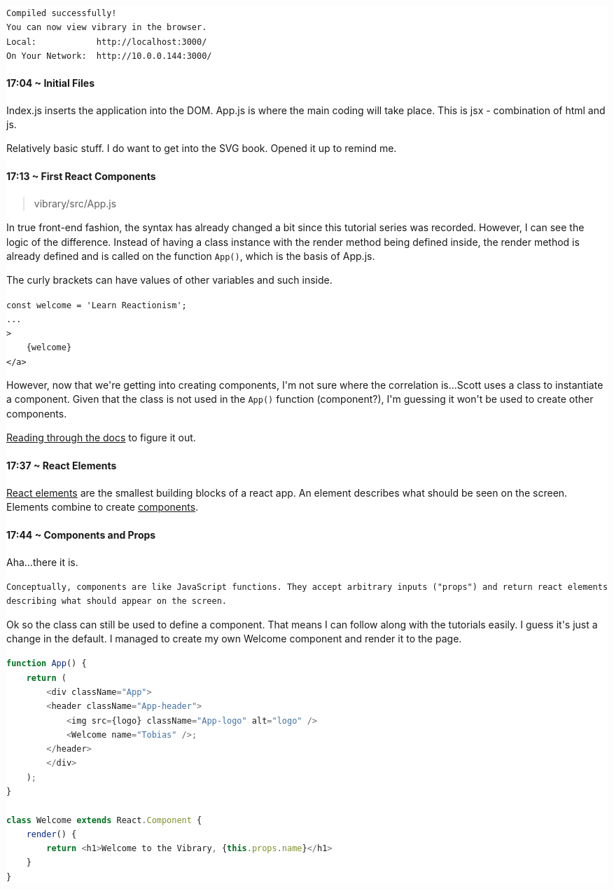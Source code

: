     Compiled successfully!
    You can now view vibrary in the browser.
    Local:            http://localhost:3000/
    On Your Network:  http://10.0.0.144:3000/

#### 17:04 ~ Initial Files

Index.js inserts the application into the DOM. App.js is where the main coding will take place. This is jsx - combination of html and js.

Relatively basic stuff. I do want to get into the SVG book. Opened it up to remind me.

#### 17:13 ~ First React Components

> vibrary/src/App.js

In true front-end fashion, the syntax has already changed a bit since this tutorial series was recorded. However, I can see the logic of the difference. Instead of having a class instance with the render method being defined inside, the render method is already defined and is called on the function `App()`, which is the basis of App.js.

The curly brackets can have values of other variables and such inside.

    const welcome = 'Learn Reactionism';
    ...
    >
        {welcome}
    </a>

However, now that we're getting into creating components, I'm not sure where the correlation is...Scott uses a class to instantiate a component. Given that the class is not used in the `App()` function (component?), I'm guessing it won't be used to create other components.

[Reading through the docs](https://reactjs.org/docs/introducing-jsx.html) to figure it out.

#### 17:37 ~ React Elements

[React elements](https://reactjs.org/docs/rendering-elements.html) are the smallest building blocks of a react app. An element describes what should be seen on the screen. Elements combine to create [components](https://reactjs.org/docs/components-and-props.html).

#### 17:44 ~ Components and Props

Aha...there it is.

    Conceptually, components are like JavaScript functions. They accept arbitrary inputs ("props") and return react elements describing what should appear on the screen.

Ok so the class can still be used to define a component. That means I can follow along with the tutorials easily. I guess it's just a change in the default. I managed to create my own Welcome component and render it to the page.

```javascript
function App() {
    return (
        <div className="App">
        <header className="App-header">
            <img src={logo} className="App-logo" alt="logo" />
            <Welcome name="Tobias" />;
        </header>
        </div>
    );
}

class Welcome extends React.Component {
    render() {
        return <h1>Welcome to the Vibrary, {this.props.name}</h1>
    }
}
```